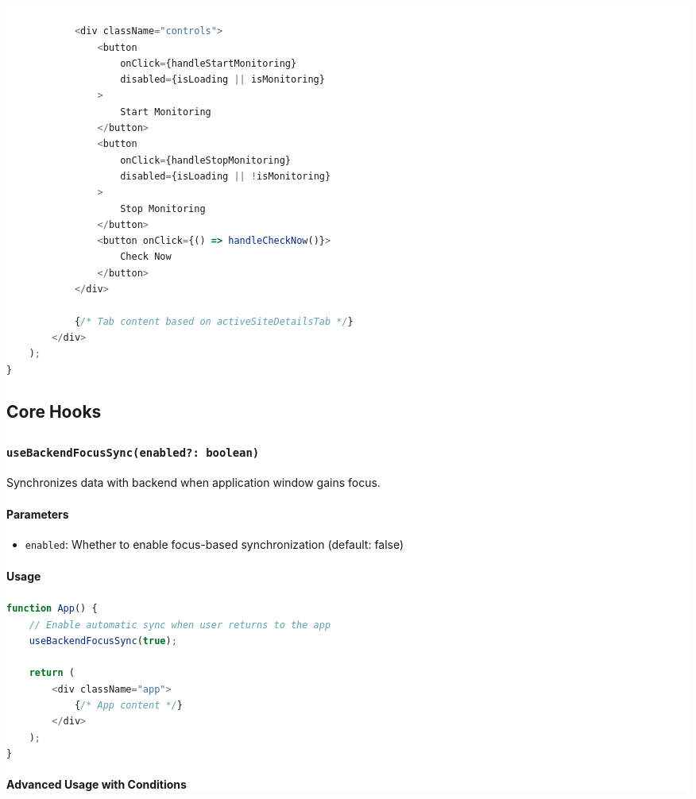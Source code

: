 ```typescript
            
            <div className="controls">
                <button 
                    onClick={handleStartMonitoring}
                    disabled={isLoading || isMonitoring}
                >
                    Start Monitoring
                </button>
                <button 
                    onClick={handleStopMonitoring}
                    disabled={isLoading || !isMonitoring}
                >
                    Stop Monitoring
                </button>
                <button onClick={() => handleCheckNow()}>
                    Check Now
                </button>
            </div>
            
            {/* Tab content based on activeSiteDetailsTab */}
        </div>
    );
}
```

## Core Hooks

### `useBackendFocusSync(enabled?: boolean)`

Synchronizes data with backend when application window gains focus.

#### Parameters

- `enabled`: Whether to enable focus-based synchronization (default: false)

#### Usage

```typescript
function App() {
    // Enable automatic sync when user returns to the app
    useBackendFocusSync(true);

    return (
        <div className="app">
            {/* App content */}
        </div>
    );
}
```

#### Advanced Usage with Conditions
